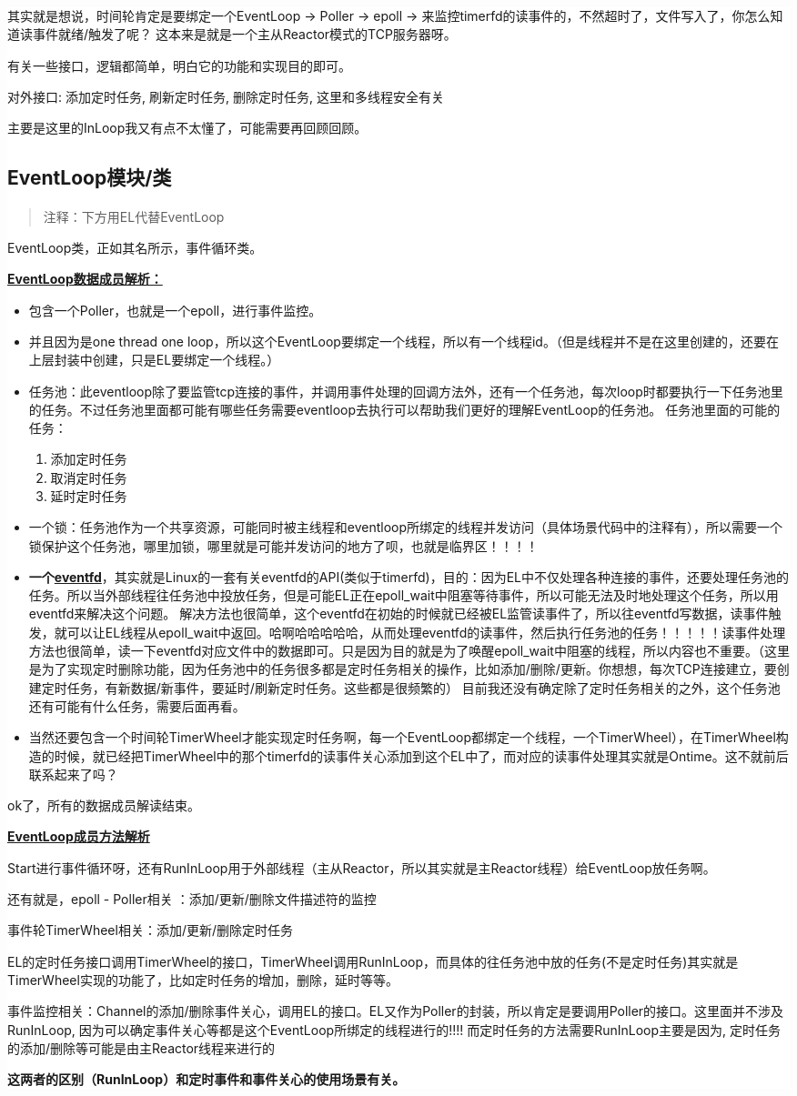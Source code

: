 其实就是想说，时间轮肯定是要绑定一个EventLoop -> Poller -> epoll -> 来监控timerfd的读事件的，不然超时了，文件写入了，你怎么知道读事件就绪/触发了呢？    这本来是就是一个主从Reactor模式的TCP服务器呀。



有关一些接口，逻辑都简单，明白它的功能和实现目的即可。

对外接口: 添加定时任务, 刷新定时任务, 删除定时任务, 这里和多线程安全有关

主要是这里的InLoop我又有点不太懂了，可能需要再回顾回顾。

## EventLoop模块/类

> 注释：下方用EL代替EventLoop

EventLoop类，正如其名所示，事件循环类。

**<u>EventLoop数据成员解析：</u>**

- 包含一个Poller，也就是一个epoll，进行事件监控。

- 并且因为是one thread one loop，所以这个EventLoop要绑定一个线程，所以有一个线程id。（但是线程并不是在这里创建的，还要在上层封装中创建，只是EL要绑定一个线程。）

- 任务池：此eventloop除了要监管tcp连接的事件，并调用事件处理的回调方法外，还有一个任务池，每次loop时都要执行一下任务池里的任务。不过任务池里面都可能有哪些任务需要eventloop去执行可以帮助我们更好的理解EventLoop的任务池。
  任务池里面的可能的任务：
  1. 添加定时任务
  2. 取消定时任务
  3. 延时定时任务

- 一个锁：任务池作为一个共享资源，可能同时被主线程和eventloop所绑定的线程并发访问（具体场景代码中的注释有），所以需要一个锁保护这个任务池，哪里加锁，哪里就是可能并发访问的地方了呗，也就是临界区！！！！
- **一个<u>eventfd</u>**，其实就是Linux的一套有关eventfd的API(类似于timerfd)，目的：因为EL中不仅处理各种连接的事件，还要处理任务池的任务。所以当外部线程往任务池中投放任务，但是可能EL正在epoll_wait中阻塞等待事件，所以可能无法及时地处理这个任务，所以用eventfd来解决这个问题。
  解决方法也很简单，这个eventfd在初始的时候就已经被EL监管读事件了，所以往eventfd写数据，读事件触发，就可以让EL线程从epoll_wait中返回。哈啊哈哈哈哈哈，从而处理eventfd的读事件，然后执行任务池的任务！！！！！读事件处理方法也很简单，读一下eventfd对应文件中的数据即可。只是因为目的就是为了唤醒epoll_wait中阻塞的线程，所以内容也不重要。（这里是为了实现定时删除功能，因为任务池中的任务很多都是定时任务相关的操作，比如添加/删除/更新。你想想，每次TCP连接建立，要创建定时任务，有新数据/新事件，要延时/刷新定时任务。这些都是很频繁的）
  目前我还没有确定除了定时任务相关的之外，这个任务池还有可能有什么任务，需要后面再看。
- 当然还要包含一个时间轮TimerWheel才能实现定时任务啊，每一个EventLoop都绑定一个线程，一个TimerWheel），在TimerWheel构造的时候，就已经把TimerWheel中的那个timerfd的读事件关心添加到这个EL中了，而对应的读事件处理其实就是Ontime。这不就前后联系起来了吗？

ok了，所有的数据成员解读结束。

<u>**EventLoop成员方法解析**</u>

Start进行事件循环呀，还有RunInLoop用于外部线程（主从Reactor，所以其实就是主Reactor线程）给EventLoop放任务啊。

还有就是，epoll - Poller相关 ：添加/更新/删除文件描述符的监控

事件轮TimerWheel相关：添加/更新/删除定时任务

EL的定时任务接口调用TimerWheel的接口，TimerWheel调用RunInLoop，而具体的往任务池中放的任务(不是定时任务)其实就是TimerWheel实现的功能了，比如定时任务的增加，删除，延时等等。

事件监控相关：Channel的添加/删除事件关心，调用EL的接口。EL又作为Poller的封装，所以肯定是要调用Poller的接口。这里面并不涉及RunInLoop, 因为可以确定事件关心等都是这个EventLoop所绑定的线程进行的!!!!
而定时任务的方法需要RunInLoop主要是因为, 定时任务的添加/删除等可能是由主Reactor线程来进行的

**这两者的区别（RunInLoop）和定时事件和事件关心的使用场景有关。**
